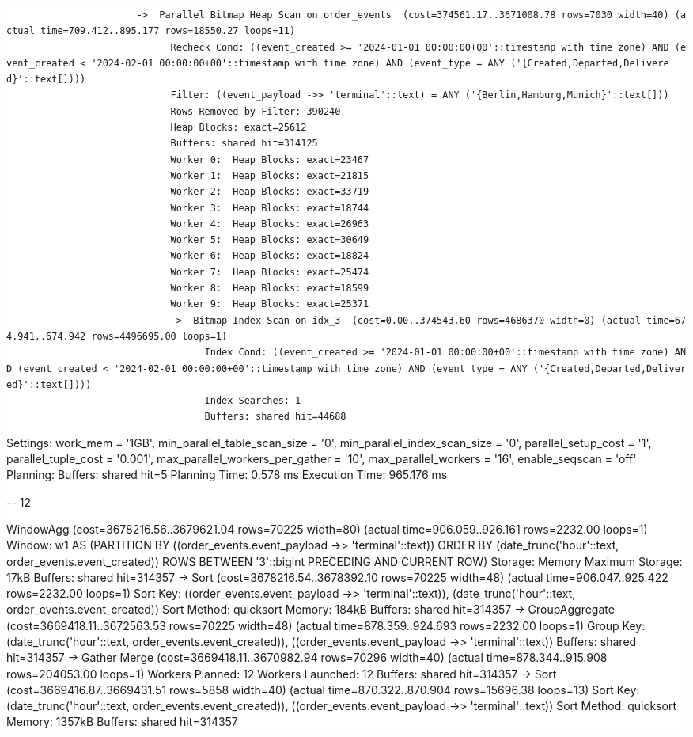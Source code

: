                            ->  Parallel Bitmap Heap Scan on order_events  (cost=374561.17..3671008.78 rows=7030 width=40) (actual time=709.412..895.177 rows=18550.27 loops=11)
                                 Recheck Cond: ((event_created >= '2024-01-01 00:00:00+00'::timestamp with time zone) AND (event_created < '2024-02-01 00:00:00+00'::timestamp with time zone) AND (event_type = ANY ('{Created,Departed,Delivered}'::text[])))
                                 Filter: ((event_payload ->> 'terminal'::text) = ANY ('{Berlin,Hamburg,Munich}'::text[]))
                                 Rows Removed by Filter: 390240
                                 Heap Blocks: exact=25612
                                 Buffers: shared hit=314125
                                 Worker 0:  Heap Blocks: exact=23467
                                 Worker 1:  Heap Blocks: exact=21815
                                 Worker 2:  Heap Blocks: exact=33719
                                 Worker 3:  Heap Blocks: exact=18744
                                 Worker 4:  Heap Blocks: exact=26963
                                 Worker 5:  Heap Blocks: exact=30649
                                 Worker 6:  Heap Blocks: exact=18824
                                 Worker 7:  Heap Blocks: exact=25474
                                 Worker 8:  Heap Blocks: exact=18599
                                 Worker 9:  Heap Blocks: exact=25371
                                 ->  Bitmap Index Scan on idx_3  (cost=0.00..374543.60 rows=4686370 width=0) (actual time=674.941..674.942 rows=4496695.00 loops=1)
                                       Index Cond: ((event_created >= '2024-01-01 00:00:00+00'::timestamp with time zone) AND (event_created < '2024-02-01 00:00:00+00'::timestamp with time zone) AND (event_type = ANY ('{Created,Departed,Delivered}'::text[])))
                                       Index Searches: 1
                                       Buffers: shared hit=44688
 Settings: work_mem = '1GB', min_parallel_table_scan_size = '0', min_parallel_index_scan_size = '0', parallel_setup_cost = '1', parallel_tuple_cost = '0.001', max_parallel_workers_per_gather = '10', max_parallel_workers = '16', enable_seqscan = 'off'
 Planning:
   Buffers: shared hit=5
 Planning Time: 0.578 ms
 Execution Time: 965.176 ms

-- 12

WindowAgg  (cost=3678216.56..3679621.04 rows=70225 width=80) (actual time=906.059..926.161 rows=2232.00 loops=1)
   Window: w1 AS (PARTITION BY ((order_events.event_payload ->> 'terminal'::text)) ORDER BY (date_trunc('hour'::text, order_events.event_created)) ROWS BETWEEN '3'::bigint PRECEDING AND CURRENT ROW)
   Storage: Memory  Maximum Storage: 17kB
   Buffers: shared hit=314357
   ->  Sort  (cost=3678216.54..3678392.10 rows=70225 width=48) (actual time=906.047..925.422 rows=2232.00 loops=1)
         Sort Key: ((order_events.event_payload ->> 'terminal'::text)), (date_trunc('hour'::text, order_events.event_created))
         Sort Method: quicksort  Memory: 184kB
         Buffers: shared hit=314357
         ->  GroupAggregate  (cost=3669418.11..3672563.53 rows=70225 width=48) (actual time=878.359..924.693 rows=2232.00 loops=1)
               Group Key: (date_trunc('hour'::text, order_events.event_created)), ((order_events.event_payload ->> 'terminal'::text))
               Buffers: shared hit=314357
               ->  Gather Merge  (cost=3669418.11..3670982.94 rows=70296 width=40) (actual time=878.344..915.908 rows=204053.00 loops=1)
                     Workers Planned: 12
                     Workers Launched: 12
                     Buffers: shared hit=314357
                     ->  Sort  (cost=3669416.87..3669431.51 rows=5858 width=40) (actual time=870.322..870.904 rows=15696.38 loops=13)
                           Sort Key: (date_trunc('hour'::text, order_events.event_created)), ((order_events.event_payload ->> 'terminal'::text))
                           Sort Method: quicksort  Memory: 1357kB
                           Buffers: shared hit=314357